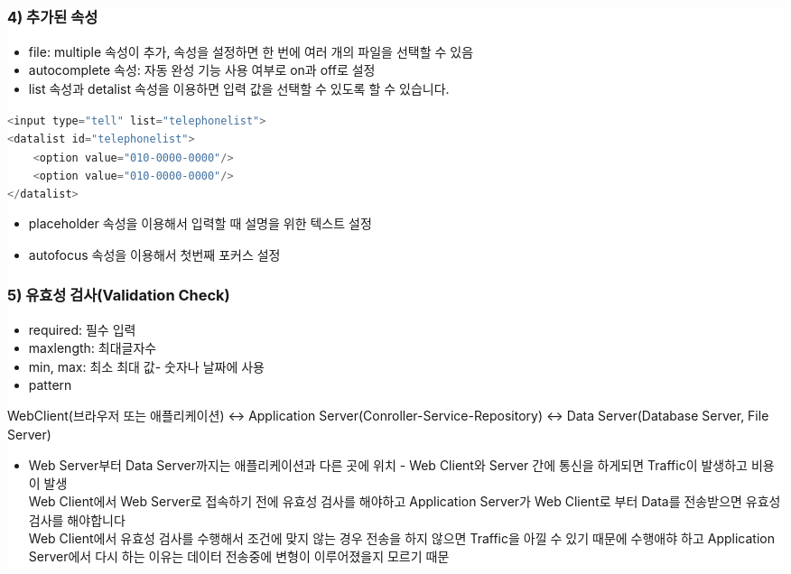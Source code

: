 ### 4) 추가된 속성
- file: multiple 속성이 추가, 속성을 설정하면 한 번에 여러 개의 파일을 선택할 수 있음
- autocomplete 속성: 자동 완성 기능 사용 여부로 on과 off로 설정
- list 속성과 detalist 속성을 이용하면 입력 값을 선택할 수 있도록 할 수 있습니다.
``` javascript
<input type="tell" list="telephonelist">
<datalist id="telephonelist">
    <option value="010-0000-0000"/>
    <option value="010-0000-0000"/>
</datalist>
```
- placeholder 속성을 이용해서 입력할 때 설명을 위한 텍스트 설정

- autofocus 속성을 이용해서 첫번째 포커스 설정

### 5) 유효성 검사(Validation Check)
- required: 필수 입력
- maxlength: 최대글자수
- min, max: 최소 최대 값- 숫자나 날짜에 사용
- pattern

WebClient(브라우저 또는 애플리케이션) <-> Application Server(Conroller-Service-Repository) <-> Data Server(Database Server, File Server)

- Web Server부터 Data Server까지는 애플리케이션과 다른 곳에 위치 - Web Client와 Server 간에 통신을 하게되면 Traffic이 발생하고 비용이 발생  
Web Client에서 Web Server로 접속하기 전에 유효성 검사를 해야하고 Application Server가 Web Client로 부터 Data를 전송받으면 유효성 검사를 해야합니다  
Web Client에서 유효성 검사를 수행해서 조건에 맞지 않는 경우 전송을 하지 않으면 Traffic을 아낄 수 있기 때문에 수행애햐 하고 Application Server에서 다시 하는 이유는 데이터 전송중에 변형이 이루어졌을지 모르기 때문
